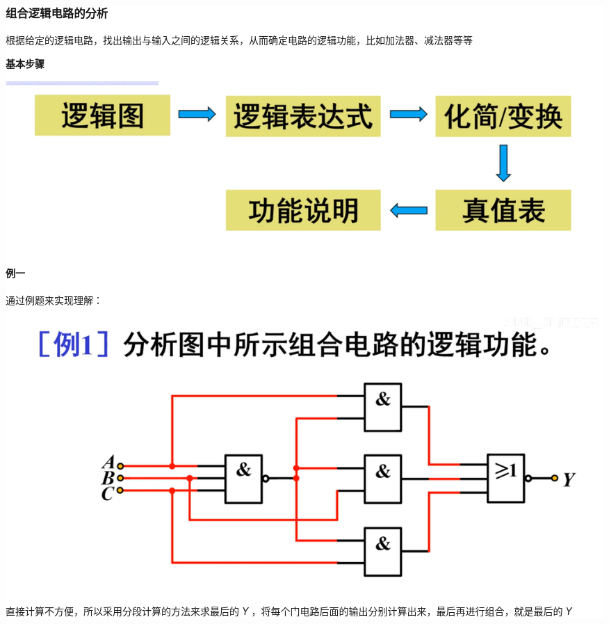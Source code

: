 ### 组合逻辑电路的分析

根据给定的逻辑电路，找出输出与输入之间的逻辑关系，从而确定电路的逻辑功能，比如加法器、减法器等等

**基本步骤**

![|500](imgs/Pasted%20image%2020250426155232.png)

#### 例一

通过例题来实现理解：

![|475](imgs/Pasted%20image%2020250426155254.png)

直接计算不方便，所以采用分段计算的方法来求最后的 $Y$ ，将每个门电路后面的输出分别计算出来，最后再进行组合，就是最后的 $Y$
